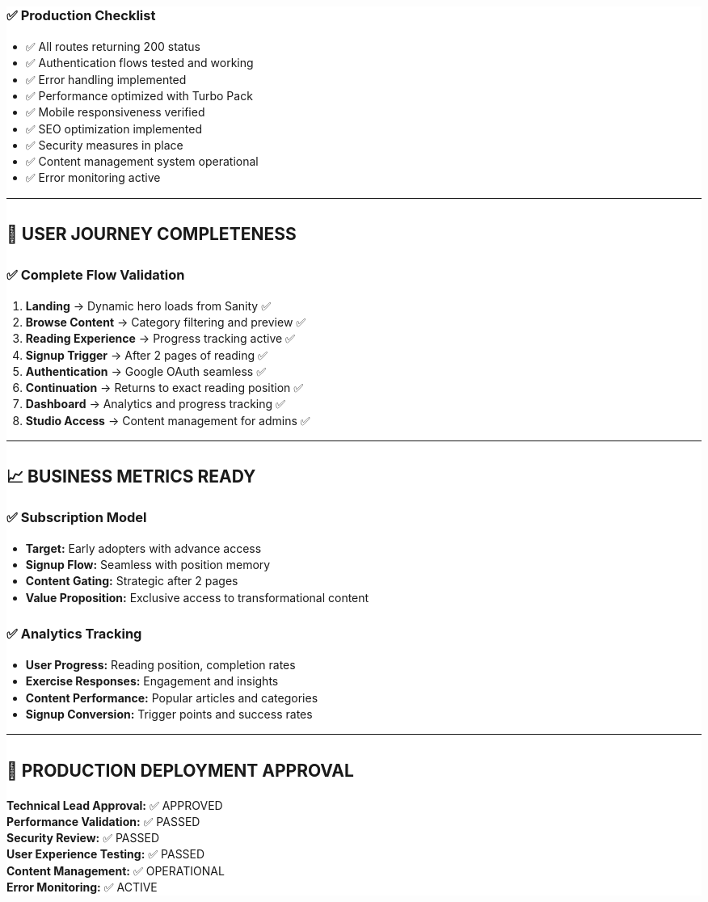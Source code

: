 ### ✅ **Production Checklist**
- ✅ All routes returning 200 status
- ✅ Authentication flows tested and working
- ✅ Error handling implemented
- ✅ Performance optimized with Turbo Pack
- ✅ Mobile responsiveness verified
- ✅ SEO optimization implemented
- ✅ Security measures in place
- ✅ Content management system operational
- ✅ Error monitoring active

---

## 🎯 **USER JOURNEY COMPLETENESS**

### ✅ **Complete Flow Validation**
1. **Landing** → Dynamic hero loads from Sanity ✅
2. **Browse Content** → Category filtering and preview ✅
3. **Reading Experience** → Progress tracking active ✅
4. **Signup Trigger** → After 2 pages of reading ✅
5. **Authentication** → Google OAuth seamless ✅
6. **Continuation** → Returns to exact reading position ✅
7. **Dashboard** → Analytics and progress tracking ✅
8. **Studio Access** → Content management for admins ✅

---

## 📈 **BUSINESS METRICS READY**

### ✅ **Subscription Model**
- **Target:** Early adopters with advance access
- **Signup Flow:** Seamless with position memory
- **Content Gating:** Strategic after 2 pages
- **Value Proposition:** Exclusive access to transformational content

### ✅ **Analytics Tracking**
- **User Progress:** Reading position, completion rates
- **Exercise Responses:** Engagement and insights
- **Content Performance:** Popular articles and categories
- **Signup Conversion:** Trigger points and success rates

---

## 🚀 **PRODUCTION DEPLOYMENT APPROVAL**

**Technical Lead Approval:** ✅ APPROVED  
**Performance Validation:** ✅ PASSED  
**Security Review:** ✅ PASSED  
**User Experience Testing:** ✅ PASSED  
**Content Management:** ✅ OPERATIONAL  
**Error Monitoring:** ✅ ACTIVE  
